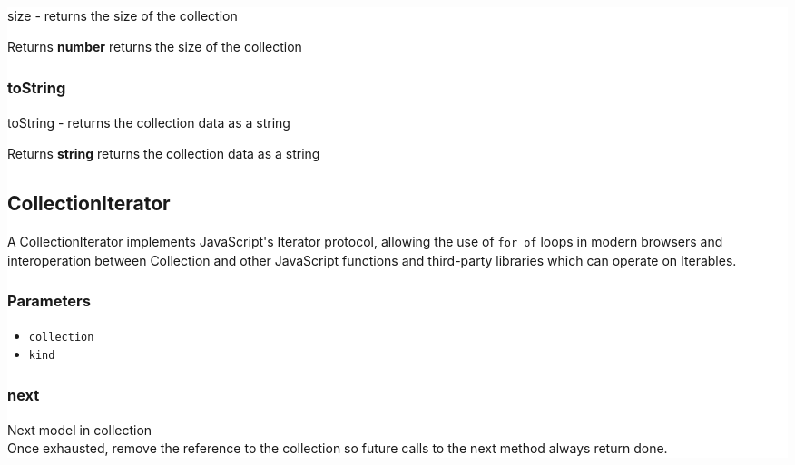 size - returns the size of the collection

Returns **[number](https://developer.mozilla.org/docs/Web/JavaScript/Reference/Global_Objects/Number)** returns the size of the collection

### toString

toString - returns the collection data as a string

Returns **[string](https://developer.mozilla.org/docs/Web/JavaScript/Reference/Global_Objects/String)** returns the collection data as a string

## CollectionIterator

A CollectionIterator implements JavaScript's Iterator protocol, allowing the
use of `for of` loops in modern browsers and interoperation between
Collection and other JavaScript functions and third-party libraries
which can operate on Iterables.

### Parameters

-   `collection`  
-   `kind`  

### next

Next model in collection<br/>
Once exhausted, remove the reference to the collection so future
calls to the next method always return done.
